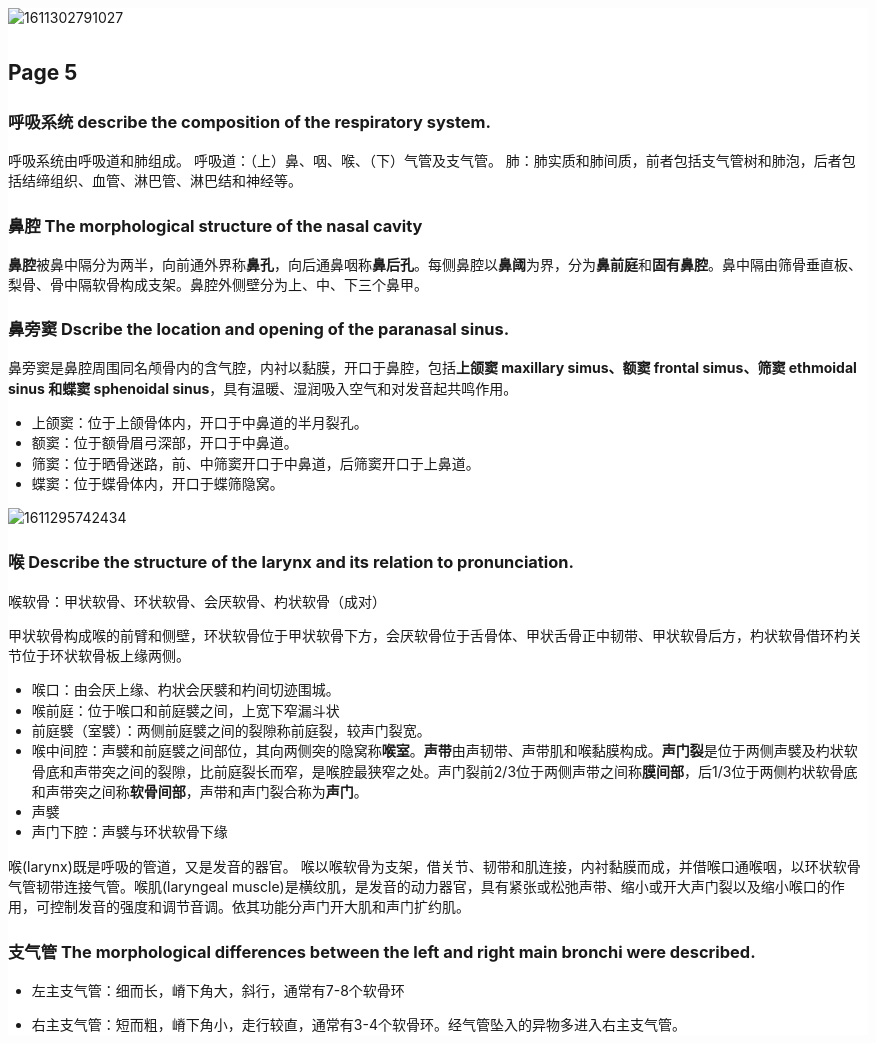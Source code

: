 ![1611302791027](C:\Users\Lenovo\AppData\Roaming\Typora\typora-user-images\1611302791027.png)

## Page 5

### 呼吸系统 describe the composition of the respiratory system.

呼吸系统由呼吸道和肺组成。
呼吸道：（上）鼻、咽、喉、（下）气管及支气管。
肺：肺实质和肺间质，前者包括支气管树和肺泡，后者包括结缔组织、血管、淋巴管、淋巴结和神经等。

### 鼻腔 The morphological structure of the nasal cavity 

**鼻腔**被鼻中隔分为两半，向前通外界称**鼻孔**，向后通鼻咽称**鼻后孔**。每侧鼻腔以**鼻阈**为界，分为**鼻前庭**和**固有鼻腔**。鼻中隔由筛骨垂直板、梨骨、骨中隔软骨构成支架。鼻腔外侧壁分为上、中、下三个鼻甲。

### 鼻旁窦 Dscribe the location and opening of the paranasal sinus.

鼻旁窦是鼻腔周围同名颅骨内的含气腔，内衬以黏膜，开口于鼻腔，包括**上颌窦 maxillary simus、额窦  frontal simus、筛窦 ethmoidal sinus 和蝶窦 sphenoidal sinus**，具有温暖、湿润吸入空气和对发音起共鸣作用。

- 上颌窦：位于上颌骨体内，开口于中鼻道的半月裂孔。
- 额窦：位于额骨眉弓深部，开口于中鼻道。
- 筛窦：位于晒骨迷路，前、中筛窦开口于中鼻道，后筛窦开口于上鼻道。
- 蝶窦：位于蝶骨体内，开口于蝶筛隐窝。

![1611295742434](C:\Users\Lenovo\AppData\Roaming\Typora\typora-user-images\1611295742434.png)

### 喉 Describe the structure of the larynx and its relation to pronunciation.

喉软骨：甲状软骨、环状软骨、会厌软骨、杓状软骨（成对）

甲状软骨构成喉的前臂和侧壁，环状软骨位于甲状软骨下方，会厌软骨位于舌骨体、甲状舌骨正中韧带、甲状软骨后方，杓状软骨借环杓关节位于环状软骨板上缘两侧。

- 喉口：由会厌上缘、杓状会厌襞和杓间切迹围城。
- 喉前庭：位于喉口和前庭襞之间，上宽下窄漏斗状
- 前庭襞（室襞）：两侧前庭襞之间的裂隙称前庭裂，较声门裂宽。
- 喉中间腔：声襞和前庭襞之间部位，其向两侧突的隐窝称**喉室**。**声带**由声韧带、声带肌和喉黏膜构成。**声门裂**是位于两侧声襞及杓状软骨底和声带突之间的裂隙，比前庭裂长而窄，是喉腔最狭窄之处。声门裂前2/3位于两侧声带之间称**膜间部**，后1/3位于两侧杓状软骨底和声带突之间称**软骨间部**，声带和声门裂合称为**声门**。
- 声襞
- 声门下腔：声襞与环状软骨下缘

喉(larynx)既是呼吸的管道，又是发音的器官。 喉以喉软骨为支架，借关节、韧带和肌连接，内衬黏膜而成，并借喉口通喉咽，以环状软骨气管韧带连接气管。喉肌(laryngeal muscle)是横纹肌，是发音的动力器官，具有紧张或松弛声带、缩小或开大声门裂以及缩小喉口的作用，可控制发音的强度和调节音调。依其功能分声门开大肌和声门扩约肌。

### 支气管 The morphological differences between the left and right main bronchi were described.

- 左主支气管：细而长，嵴下角大，斜行，通常有7-8个软骨环

- 右主支气管：短而粗，嵴下角小，走行较直，通常有3-4个软骨环。经气管坠入的异物多进入右主支气管。
